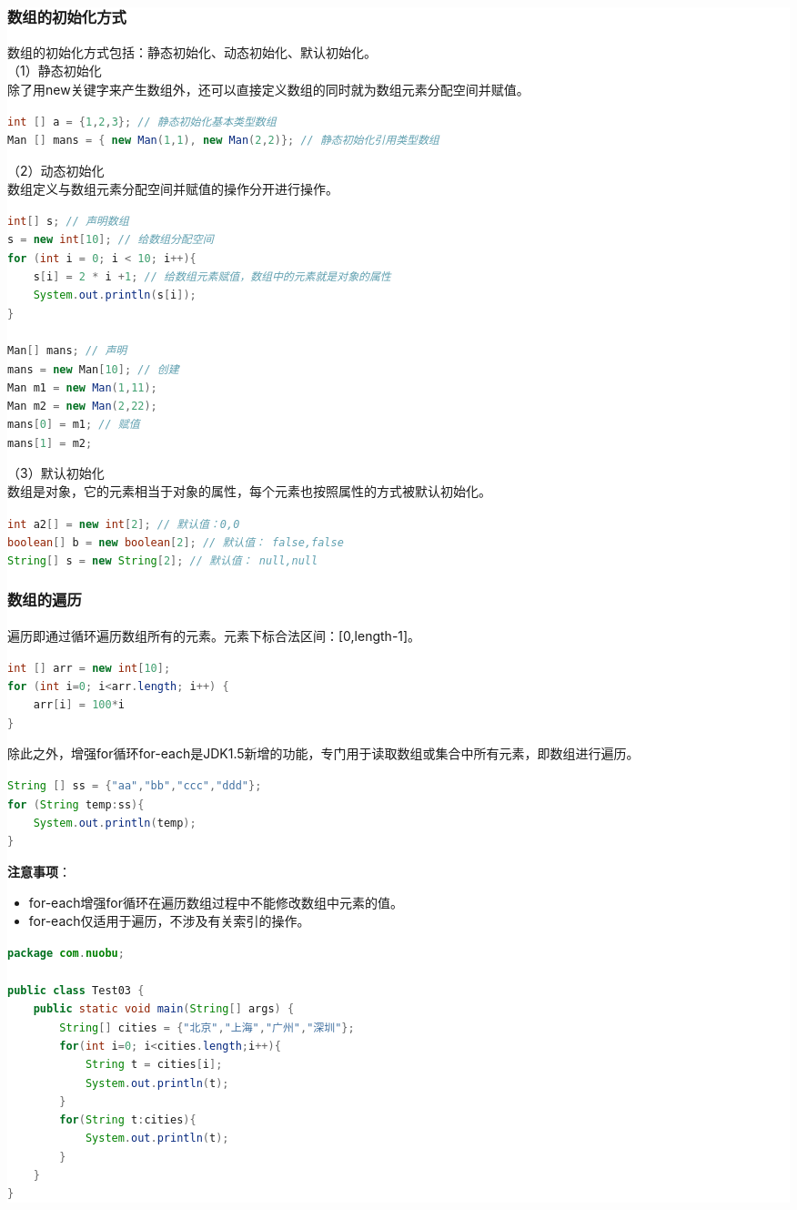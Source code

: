 <a name="Dfp8R"></a>
### 数组的初始化方式
数组的初始化方式包括：静态初始化、动态初始化、默认初始化。<br />（1）静态初始化<br />除了用new关键字来产生数组外，还可以直接定义数组的同时就为数组元素分配空间并赋值。
```java
int [] a = {1,2,3}; // 静态初始化基本类型数组
Man [] mans = { new Man(1,1), new Man(2,2)}; // 静态初始化引用类型数组
```
（2）动态初始化<br />数组定义与数组元素分配空间并赋值的操作分开进行操作。
```java
int[] s; // 声明数组
s = new int[10]; // 给数组分配空间
for (int i = 0; i < 10; i++){
    s[i] = 2 * i +1; // 给数组元素赋值，数组中的元素就是对象的属性
    System.out.println(s[i]);
}

Man[] mans; // 声明
mans = new Man[10]; // 创建
Man m1 = new Man(1,11);
Man m2 = new Man(2,22);
mans[0] = m1; // 赋值
mans[1] = m2;
```
（3）默认初始化<br />数组是对象，它的元素相当于对象的属性，每个元素也按照属性的方式被默认初始化。
```java
int a2[] = new int[2]; // 默认值：0,0
boolean[] b = new boolean[2]; // 默认值： false,false
String[] s = new String[2]; // 默认值： null,null
```
<a name="MVbFQ"></a>
### 数组的遍历
遍历即通过循环遍历数组所有的元素。元素下标合法区间：[0,length-1]。
```java
int [] arr = new int[10];
for (int i=0; i<arr.length; i++) {
	arr[i] = 100*i
}
```
除此之外，增强for循环for-each是JDK1.5新增的功能，专门用于读取数组或集合中所有元素，即数组进行遍历。
```java
String [] ss = {"aa","bb","ccc","ddd"};
for (String temp:ss){
	System.out.println(temp);
}
```
**注意事项**：

- for-each增强for循环在遍历数组过程中不能修改数组中元素的值。
- for-each仅适用于遍历，不涉及有关索引的操作。
```java
package com.nuobu;

public class Test03 {
    public static void main(String[] args) {
        String[] cities = {"北京","上海","广州","深圳"};
        for(int i=0; i<cities.length;i++){
            String t = cities[i];
            System.out.println(t);
        }
        for(String t:cities){
            System.out.println(t);
        }
    }
}
```